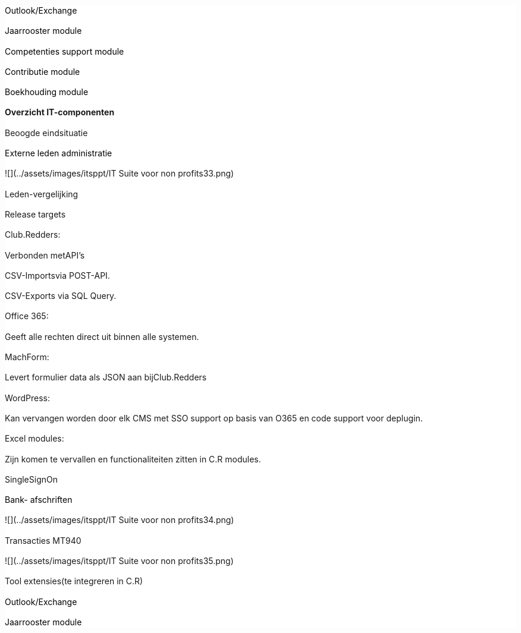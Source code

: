 <span style="color:#000000">Outlook/Exchange</span>

<span style="color:#000000">Jaarrooster module</span>

<span style="color:#000000">Competenties support module</span>

<span style="color:#000000">Contributie</span>  <span style="color:#000000">module</span>

<span style="color:#000000">Boekhouding</span>  <span style="color:#000000">module</span>

__Overzicht IT\-componenten__

Beoogde eindsituatie

<span style="color:#000000">Externe</span>  <span style="color:#000000">leden</span>  <span style="color:#000000">administratie</span>

![](../assets/images/itsppt/IT Suite voor non profits33.png)

Leden\-vergelijking

Release targets

Club\.Redders:

Verbonden metAPI’s

CSV\-Importsvia POST\-API\.

CSV\-Exports via SQL Query\.

Office 365:

Geeft alle rechten direct uit binnen alle systemen\.

MachForm:

Levert formulier data als JSON aan bijClub\.Redders

WordPress:

Kan vervangen worden door elk CMS met SSO support op basis van O365 en code support voor deplugin\.

Excel modules:

Zijn komen te vervallen en functionaliteiten zitten in C\.R modules\.

SingleSignOn

<span style="color:#000000">Bank\-</span>  <span style="color:#000000">afschriften</span>

![](../assets/images/itsppt/IT Suite voor non profits34.png)

Transacties MT940

![](../assets/images/itsppt/IT Suite voor non profits35.png)

Tool extensies\(te integreren in C\.R\)

<span style="color:#000000">Outlook/Exchange</span>

<span style="color:#000000">Jaarrooster module</span>
